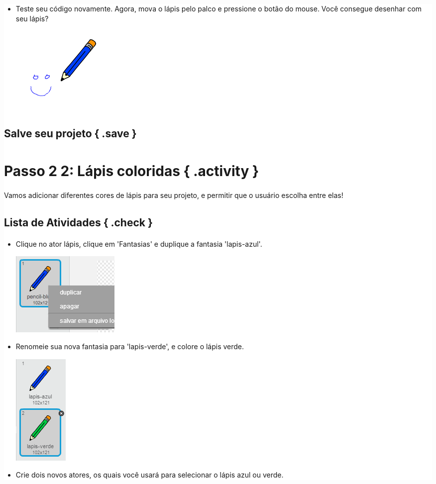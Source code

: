 + Teste seu código novamente. Agora, mova o lápis pelo palco e pressione o botão do mouse. Você consegue desenhar com seu lápis?

	![screenshot](paint-draw.png)

## Salve seu projeto { .save }

# Passo 2 2: Lápis coloridas { .activity }

Vamos adicionar diferentes cores de lápis para seu projeto, e permitir que o usuário escolha entre elas!

## Lista de Atividades { .check }

+ Clique no ator lápis, clique em 'Fantasias' e duplique a fantasia 'lapis-azul'.

	![screenshot](paint-blue-duplicate.png)

+ Renomeie sua nova fantasia para 'lapis-verde', e colore o lápis verde.

	![screenshot](paint-pencil-green.png)

+ Crie dois novos atores, os quais você usará para selecionar o lápis azul ou verde.
